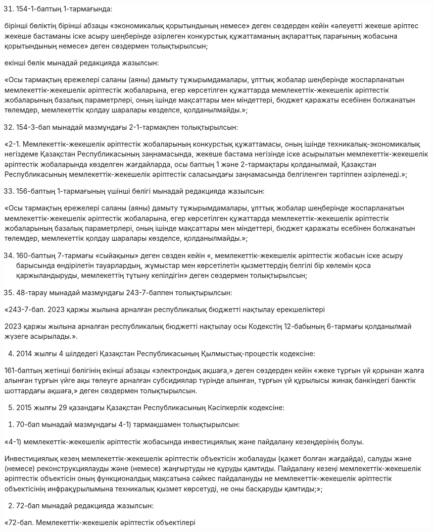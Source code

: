 31) 154-1-баптың 1-тармағында:

бірінші бөліктің бірінші абзацы «экономикалық қорытындының немесе» деген сөздерден кейін «әлеуетті жекеше әріптес жекеше бастаманы іске асыру шеңберінде әзірлеген конкурстық құжаттаманың ақпараттық парағының жобасына қорытындының немесе» деген сөздермен толықтырылсын;

екінші бөлік мынадай редакцияда жазылсын:  

«Осы тармақтың ережелері саланы (аяны) дамыту тұжырымдамалары, ұлттық жобалар шеңберінде жоспарланатын мемлекеттік-жекешелік әріптестік жобаларына, егер көрсетілген құжаттарда мемлекеттік-жекешелік әріптестік жобаларының базалық параметрлері, оның ішінде мақсаттары мен міндеттері, бюджет қаражаты есебінен болжанатын төлемдер, мемлекеттік қолдау шаралары көзделсе, қолданылмайды.»;

32) 154-3-бап мынадай мазмұндағы 2-1-тармақпен толықтырылсын:

«2-1. Мемлекеттік-жекешелік әріптестік жобаларының конкурстық құжаттамасы, оның ішінде техникалық-экономикалық негіздеме Қазақстан Республикасының заңнамасында, жекеше бастама негізінде іске асырылатын мемлекеттік-жекешелік әріптестік жобаларында көзделген жағдайларда, осы баптың 1 және 2-тармақтары қолданылмай, Қазақстан Республикасының мемлекеттік-жекешелік әріптестік саласындағы заңнамасында белгіленген тәртіппен әзірленеді.»;

33) 156-баптың 1-тармағының үшінші бөлігі мынадай редакцияда жазылсын:

«Осы тармақтың ережелері саланы (аяны) дамыту тұжырымдамалары, ұлттық жобалар шеңберінде жоспарланатын мемлекеттік-жекешелік әріптестік жобаларына, егер көрсетілген құжаттарда мемлекеттік-жекешелік әріптестік жобаларының базалық параметрлері, оның ішінде мақсаттары мен міндеттері, бюджет қаражаты есебінен болжанатын төлемдер, мемлекеттік қолдау шаралары көзделсе, қолданылмайды.»;

34) 160-баптың 7-тармағы «сыйақыны» деген сөзден кейін  «, мемлекеттік-жекешелік әріптестік жобасын іске асыру барысында өндірілетін тауарлардың, жұмыстар мен көрсетілетін қызметтердің белгілі бір көлемін қоса қаржыландыруды, мемлекеттің тұтыну кепілдігін» деген сөздермен толықтырылсын;

35) 48-тарау мынадай мазмұндағы 243-7-баппен толықтырылсын:

«243-7-бап. 2023 қаржы жылына арналған республикалық бюджетті нақтылау ерекшеліктері

2023 қаржы жылына арналған республикалық бюджетті нақтылау осы Кодекстің 12-бабының 6-тармағы қолданылмай жүзеге асырылады.».

4. 2014 жылғы 4 шілдедегі Қазақстан Республикасының Қылмыстық-процестік кодексіне:

161-баптың жетінші бөлігінің екінші абзацы «электрондық ақшаға,» деген сөздерден кейін «жеке тұрғын үй қорынан жалға алынған тұрғын үйге ақы төлеуге арналған субсидиялар түрінде алынған, тұрғын үй құрылысы жинақ банкіндегі банктік шоттардағы ақшаға,» деген сөздермен толықтырылсын.

5. 2015 жылғы 29 қазандағы Қазақстан Республикасының Кәсіпкерлік кодексіне:

1) 70-бап мынадай мазмұндағы 4-1) тармақшамен толықтырылсын:

«4-1) мемлекеттік-жекешелік әріптестік жобасында инвестициялық және пайдалану кезеңдерінің болуы.

Инвестициялық кезең мемлекеттік-жекешелік әріптестік объектісін жобалауды (қажет болған жағдайда), салуды және (немесе) реконструкциялауды және (немесе) жаңғыртуды не құруды қамтиды. Пайдалану кезеңі мемлекеттік-жекешелік әріптестік объектісін оның функционалдық мақсатына сәйкес пайдалануды не мемлекеттік-жекешелік әріптестік объектісінің инфрақұрылымына техникалық қызмет көрсетуді, не оны басқаруды қамтиды;»;

2) 72-бап мынадай редакцияда жазылсын:

«72-бап. Мемлекеттік-жекешелік әріптестік объектілері
